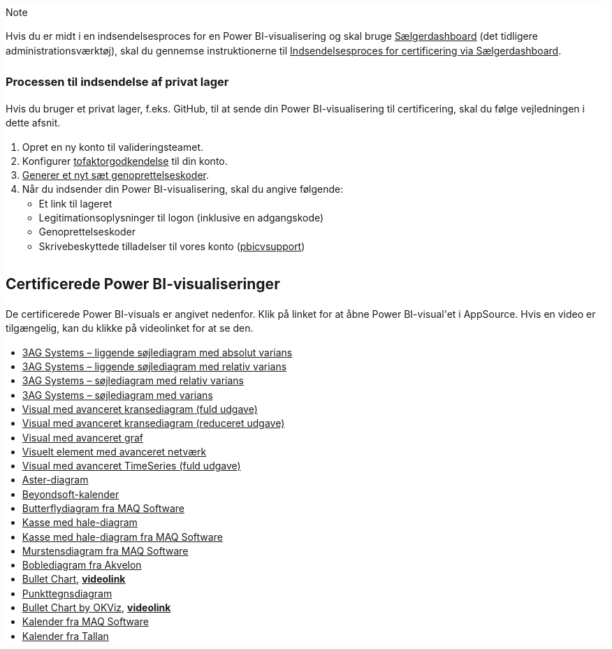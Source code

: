 >[!NOTE]
> Hvis du er midt i en indsendelsesproces for en Power BI-visualisering og skal bruge [Sælgerdashboard](https://docs.microsoft.com/office/dev/store/use-the-seller-dashboard-to-submit-to-the-office-store) (det tidligere administrationsværktøj), skal du gennemse instruktionerne til [Indsendelsesproces for certificering via Sælgerdashboard](seller-dashboard.md#seller-dashboard-certification-submission-process).

### <a name="private-repository-submission-process"></a>Processen til indsendelse af privat lager

Hvis du bruger et privat lager, f.eks. GitHub, til at sende din Power BI-visualisering til certificering, skal du følge vejledningen i dette afsnit.
1. Opret en ny konto til valideringsteamet.
2. Konfigurer [tofaktorgodkendelse](https://help.github.com/github/authenticating-to-github/securing-your-account-with-two-factor-authentication-2fa) til din konto.
3. [Generer et nyt sæt genoprettelseskoder](https://help.github.com/github/authenticating-to-github/configuring-two-factor-authentication-recovery-methods#generating-a-new-set-of-recovery-codes).
4. Når du indsender din Power BI-visualisering, skal du angive følgende:
    * Et link til lageret
    * Legitimationsoplysninger til logon (inklusive en adgangskode)
    * Genoprettelseskoder
    * Skrivebeskyttede tilladelser til vores konto ([pbicvsupport](https://github.com/pbicvsupport))

## <a name="certified-power-bi-visuals"></a>Certificerede Power BI-visualiseringer

De certificerede Power BI-visuals er angivet nedenfor. Klik på linket for at åbne Power BI-visual'et i AppSource. Hvis en video er tilgængelig, kan du klikke på videolinket for at se den.

* [3AG Systems – liggende søjlediagram med absolut varians](https://appsource.microsoft.com/product/power-bi-visuals/WA104381802)
*  [3AG Systems – liggende søjlediagram med relativ varians](https://appsource.microsoft.com/product/power-bi-visuals/WA104381912)
*  [3AG Systems – søjlediagram med relativ varians](https://appsource.microsoft.com/product/power-bi-visuals/WA104381803)
*  [3AG Systems – søjlediagram med varians](https://appsource.microsoft.com/product/power-bi-visuals/WA104381724)
* [Visual med avanceret kransediagram (fuld udgave)](https://appsource.microsoft.com/product/power-bi-visuals/WA104381941)
*  [Visual med avanceret kransediagram (reduceret udgave)](https://appsource.microsoft.com/product/power-bi-visuals/WA104380858)
*  [Visual med avanceret graf](https://appsource.microsoft.com/product/power-bi-visuals/WA104382086)
*  [Visuelt element med avanceret netværk](https://appsource.microsoft.com/product/power-bi-visuals/WA104381942)
*  [Visual med avanceret TimeSeries (fuld udgave)](https://appsource.microsoft.com/product/power-bi-visuals/WA104381943)
*  [Aster-diagram](https://appsource.microsoft.com/product/power-bi-visuals/WA104380759)
*  [Beyondsoft-kalender](https://appsource.microsoft.com/product/power-bi-visuals/WA104381096)
*  [Butterflydiagram fra MAQ Software](https://appsource.microsoft.com/product/power-bi-visuals/WA104380838)
*  [Kasse med hale-diagram](https://appsource.microsoft.com/product/power-bi-visuals/WA104380831)
* [Kasse med hale-diagram fra MAQ Software](https://appsource.microsoft.com/product/power-bi-visuals/WA104381351)
*  [Murstensdiagram fra MAQ Software](https://appsource.microsoft.com/product/power-bi-visuals/WA104380836)
*  [Boblediagram fra Akvelon](https://appsource.microsoft.com/product/power-bi-visuals/WA104381340)
*  [Bullet Chart](https://appsource.microsoft.com/product/power-bi-visuals/WA104380755), **[videolink](https://youtu.be/AOlsFYkfkcw)**
* [Punkttegnsdiagram](https://appsource.microsoft.com/product/power-bi-visuals/WA104380755)
*  [Bullet Chart by OKViz](https://appsource.microsoft.com/product/power-bi-visuals/WA104380953), **[videolink](https://youtu.be/mtvUNl9bMjA)**
* [Kalender fra MAQ Software](https://appsource.microsoft.com/product/power-bi-visuals/WA104381844)
*  [Kalender fra Tallan](https://appsource.microsoft.com/product/power-bi-visuals/WA104381146)